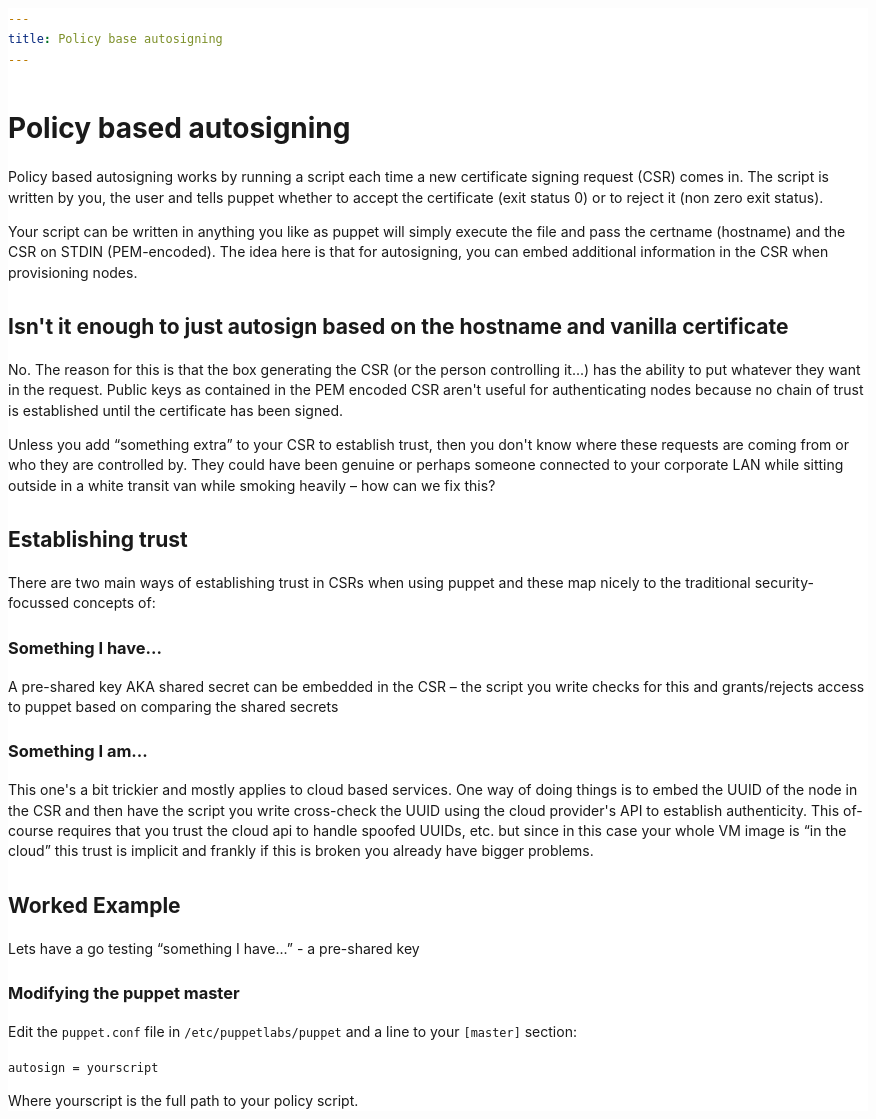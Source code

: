 ```yaml
---
title: Policy base autosigning
---
```

# Policy based autosigning
Policy based autosigning works by running a script each time a new certificate signing request (CSR) comes in. The script is written by you, the user and tells puppet whether to accept the certificate (exit status 0) or to reject it (non zero exit status).

Your script can be written in anything you like as puppet will simply execute the file and pass the certname (hostname) and the CSR on STDIN (PEM-encoded). The idea here is that for autosigning, you can embed additional information in the CSR when provisioning nodes.

## Isn't it enough to just autosign based on the hostname and vanilla certificate
No. The reason for this is that the box generating the CSR (or the person controlling it...) has the ability to put whatever they want in the request. Public keys as contained in the PEM encoded CSR aren't useful for authenticating nodes because no chain of trust is established until the certificate has been signed.

Unless you add “something extra” to your CSR to establish trust, then you don't know where these requests are coming from or who they are controlled by. They could have been genuine or perhaps someone connected to your corporate LAN while sitting outside in a white transit van while smoking heavily – how can we fix this?

## Establishing trust
There are two main ways of establishing trust in CSRs when using puppet and these map nicely to the traditional security-focussed concepts of:

### Something I have...
A pre-shared key AKA shared secret can be embedded in the CSR – the script you write checks for this and grants/rejects access to puppet based on comparing the shared secrets

### Something I am...
This one's a bit trickier and mostly applies to cloud based services. One way of doing things is to embed the UUID of the node in the CSR and then have the script you write cross-check the UUID using the cloud provider's API to establish authenticity. This of-course requires that you trust the cloud api to handle spoofed UUIDs, etc. but since in this case your whole VM image is “in the cloud” this trust is implicit and frankly if this is broken you already have bigger problems.

## Worked Example
Lets have a go testing “something I have...” - a pre-shared key

### Modifying the puppet master
Edit the `puppet.conf` file in `/etc/puppetlabs/puppet` and a line to your `[master]` section:
```
autosign = yourscript
```
Where yourscript is the full path to your policy script.
